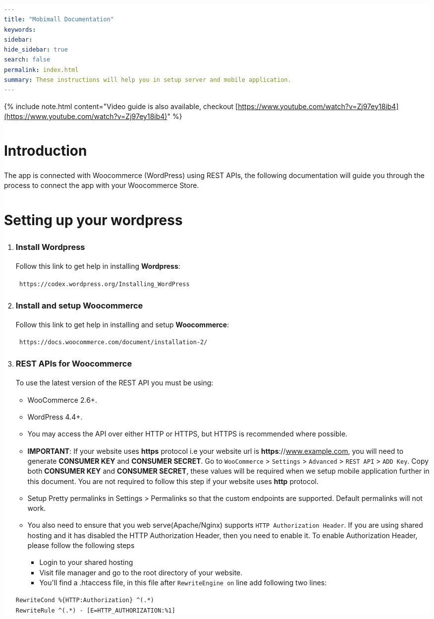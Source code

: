 ```yaml
---
title: "Mobimall Documentation"
keywords: 
sidebar: 
hide_sidebar: true
search: false
permalink: index.html
summary: These instructions will help you in setup server and mobile application.
---
```

{% include note.html content="Video guide is also available, checkout [https://www.youtube.com/watch?v=Zj97ey18ib4](https://www.youtube.com/watch?v=Zj97ey18ib4)" %}

# Introduction
The app is connected with Woocommerce (WordPress) using REST APIs, the following documentation will guide you through the process to connect the app with your Woocommerce Store.
   
# Setting up your wordpress
1. ### Install Wordpress
   Follow this link to get help in installing **Wordpress**:
                
        https://codex.wordpress.org/Installing_WordPress

2. ### Install and setup Woocommerce
   Follow this link to get help in installing and setup **Woocommerce**:
        
        https://docs.woocommerce.com/document/installation-2/

3. ### REST APIs for Woocommerce

    To use the latest version of the REST API you must be using:
    - WooCommerce 2.6+.
    - WordPress 4.4+.
    - You may access the API over either HTTP or HTTPS, but HTTPS is recommended where possible.
    - **IMPORTANT**: If your website uses **https** protocol i.e your website url is **https**://www.example.com, you will need to generate
      **CONSUMER KEY** and **CONSUMER SECRET**.
      Go to `WooCommerce` > `Settings` > `Advanced` > `REST API` > `ADD Key`. Copy both **CONSUMER KEY** and **CONSUMER SECRET**,
      these values will be required when we setup mobile application further in this document. You are not required to follow this step if your website uses **http** protocol.
    - Setup Pretty permalinks in Settings > Permalinks so that the custom endpoints are supported. Default permalinks will not work. 

    - You also need to ensure that you web serve(Apache/Nginx) supports `HTTP Authorization Header`. If you are using shared hosting and it has 
      disabled the HTTP Authorization Header, then you need to enable it.
      To enable Authorization Header, please follow the following steps
      - Login to your shared hosting
      - Visit file manager and go to the root directory of your website.
      - You'll find a .htaccess file, in this file after `RewriteEngine on` line add following two lines:
    ```
    RewriteCond %{HTTP:Authorization} ^(.*)
    RewriteRule ^(.*) - [E=HTTP_AUTHORIZATION:%1]
    ```
